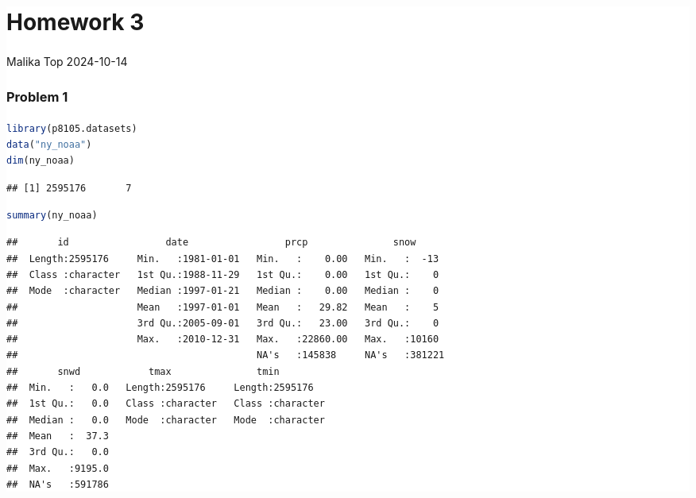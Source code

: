 Homework 3
================
Malika Top
2024-10-14

### Problem 1

``` r
library(p8105.datasets)
data("ny_noaa")
dim(ny_noaa)
```

    ## [1] 2595176       7

``` r
summary(ny_noaa)
```

    ##       id                 date                 prcp               snow       
    ##  Length:2595176     Min.   :1981-01-01   Min.   :    0.00   Min.   :  -13   
    ##  Class :character   1st Qu.:1988-11-29   1st Qu.:    0.00   1st Qu.:    0   
    ##  Mode  :character   Median :1997-01-21   Median :    0.00   Median :    0   
    ##                     Mean   :1997-01-01   Mean   :   29.82   Mean   :    5   
    ##                     3rd Qu.:2005-09-01   3rd Qu.:   23.00   3rd Qu.:    0   
    ##                     Max.   :2010-12-31   Max.   :22860.00   Max.   :10160   
    ##                                          NA's   :145838     NA's   :381221  
    ##       snwd            tmax               tmin          
    ##  Min.   :   0.0   Length:2595176     Length:2595176    
    ##  1st Qu.:   0.0   Class :character   Class :character  
    ##  Median :   0.0   Mode  :character   Mode  :character  
    ##  Mean   :  37.3                                        
    ##  3rd Qu.:   0.0                                        
    ##  Max.   :9195.0                                        
    ##  NA's   :591786
